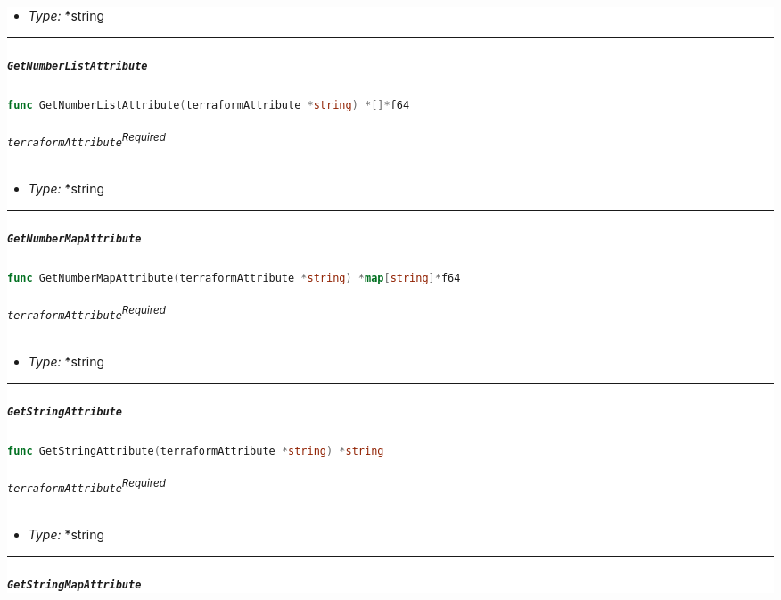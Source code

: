 - *Type:* *string

---

##### `GetNumberListAttribute` <a name="GetNumberListAttribute" id="rhizo-co-terraform-provider-oci.dataOciJmsFleet.DataOciJmsFleetOperationLogOutputReference.getNumberListAttribute"></a>

```go
func GetNumberListAttribute(terraformAttribute *string) *[]*f64
```

###### `terraformAttribute`<sup>Required</sup> <a name="terraformAttribute" id="rhizo-co-terraform-provider-oci.dataOciJmsFleet.DataOciJmsFleetOperationLogOutputReference.getNumberListAttribute.parameter.terraformAttribute"></a>

- *Type:* *string

---

##### `GetNumberMapAttribute` <a name="GetNumberMapAttribute" id="rhizo-co-terraform-provider-oci.dataOciJmsFleet.DataOciJmsFleetOperationLogOutputReference.getNumberMapAttribute"></a>

```go
func GetNumberMapAttribute(terraformAttribute *string) *map[string]*f64
```

###### `terraformAttribute`<sup>Required</sup> <a name="terraformAttribute" id="rhizo-co-terraform-provider-oci.dataOciJmsFleet.DataOciJmsFleetOperationLogOutputReference.getNumberMapAttribute.parameter.terraformAttribute"></a>

- *Type:* *string

---

##### `GetStringAttribute` <a name="GetStringAttribute" id="rhizo-co-terraform-provider-oci.dataOciJmsFleet.DataOciJmsFleetOperationLogOutputReference.getStringAttribute"></a>

```go
func GetStringAttribute(terraformAttribute *string) *string
```

###### `terraformAttribute`<sup>Required</sup> <a name="terraformAttribute" id="rhizo-co-terraform-provider-oci.dataOciJmsFleet.DataOciJmsFleetOperationLogOutputReference.getStringAttribute.parameter.terraformAttribute"></a>

- *Type:* *string

---

##### `GetStringMapAttribute` <a name="GetStringMapAttribute" id="rhizo-co-terraform-provider-oci.dataOciJmsFleet.DataOciJmsFleetOperationLogOutputReference.getStringMapAttribute"></a>
